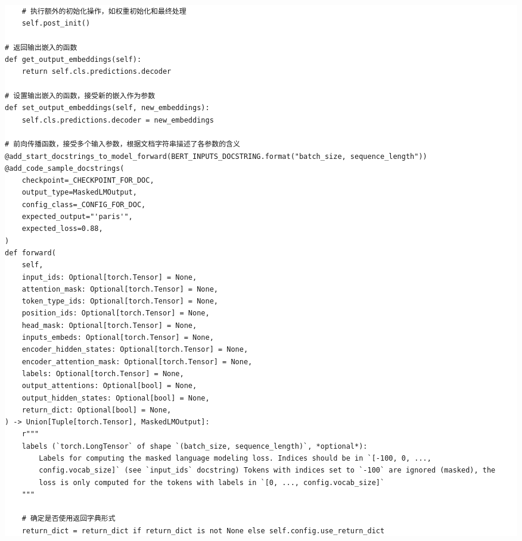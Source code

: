         # 执行额外的初始化操作，如权重初始化和最终处理
        self.post_init()

    # 返回输出嵌入的函数
    def get_output_embeddings(self):
        return self.cls.predictions.decoder

    # 设置输出嵌入的函数，接受新的嵌入作为参数
    def set_output_embeddings(self, new_embeddings):
        self.cls.predictions.decoder = new_embeddings

    # 前向传播函数，接受多个输入参数，根据文档字符串描述了各参数的含义
    @add_start_docstrings_to_model_forward(BERT_INPUTS_DOCSTRING.format("batch_size, sequence_length"))
    @add_code_sample_docstrings(
        checkpoint=_CHECKPOINT_FOR_DOC,
        output_type=MaskedLMOutput,
        config_class=_CONFIG_FOR_DOC,
        expected_output="'paris'",
        expected_loss=0.88,
    )
    def forward(
        self,
        input_ids: Optional[torch.Tensor] = None,
        attention_mask: Optional[torch.Tensor] = None,
        token_type_ids: Optional[torch.Tensor] = None,
        position_ids: Optional[torch.Tensor] = None,
        head_mask: Optional[torch.Tensor] = None,
        inputs_embeds: Optional[torch.Tensor] = None,
        encoder_hidden_states: Optional[torch.Tensor] = None,
        encoder_attention_mask: Optional[torch.Tensor] = None,
        labels: Optional[torch.Tensor] = None,
        output_attentions: Optional[bool] = None,
        output_hidden_states: Optional[bool] = None,
        return_dict: Optional[bool] = None,
    ) -> Union[Tuple[torch.Tensor], MaskedLMOutput]:
        r"""
        labels (`torch.LongTensor` of shape `(batch_size, sequence_length)`, *optional*):
            Labels for computing the masked language modeling loss. Indices should be in `[-100, 0, ...,
            config.vocab_size]` (see `input_ids` docstring) Tokens with indices set to `-100` are ignored (masked), the
            loss is only computed for the tokens with labels in `[0, ..., config.vocab_size]`
        """

        # 确定是否使用返回字典形式
        return_dict = return_dict if return_dict is not None else self.config.use_return_dict
